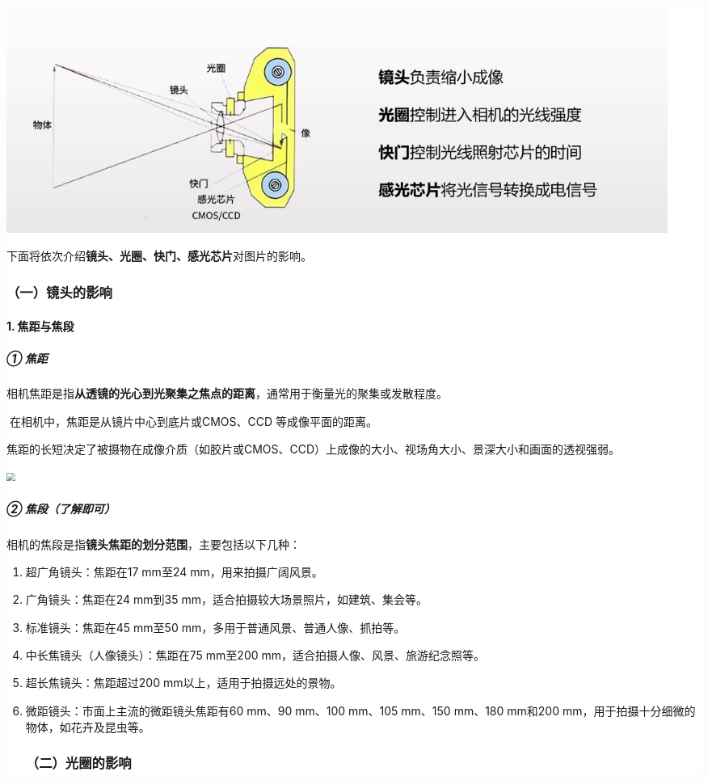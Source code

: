 

<img src="../../../img/hardware/camera/相机的成像原理.png" style="zoom: 80%;" />



下面将依次介绍**镜头、光圈、快门、感光芯片**对图片的影响。



###    （一）镜头的影响

#### 		1. 焦距与焦段

##### 				① 焦距

​					相机焦距是指**从透镜的光心到光聚集之焦点的距离**，通常用于衡量光的聚集或发散程度。

​					在相机中，焦距是从镜片中心到底片或CMOS、CCD 等成像平面的距离。

​					焦距的长短决定了被摄物在成像介质（如胶片或CMOS、CCD）上成像的大小、视场角大小、景深大小和画面的透视强弱。

<img src="/home/shm/Desktop/git/AovoT_AT-Docs/img/hardware/camera/FocalLength.png" style="zoom: 67%;" />

##### 				② 焦段（了解即可）

​					相机的焦段是指**镜头焦距的划分范围**，主要包括以下几种：

1. 超广角镜头：焦距在17 mm至24 mm，用来拍摄广阔风景。

2. 广角镜头：焦距在24 mm到35 mm，适合拍摄较大场景照片，如建筑、集会等。

3. 标准镜头：焦距在45 mm至50 mm，多用于普通风景、普通人像、抓拍等。

4. 中长焦镜头（人像镜头）：焦距在75 mm至200 mm，适合拍摄人像、风景、旅游纪念照等。

5. 超长焦镜头：焦距超过200 mm以上，适用于拍摄远处的景物。

6. 微距镜头：市面上主流的微距镜头焦距有60 mm、90 mm、100 mm、105 mm、150 mm、180 mm和200 mm，用于拍摄十分细微的物体，如花卉及昆虫等。

   

   ### （二）光圈的影响
